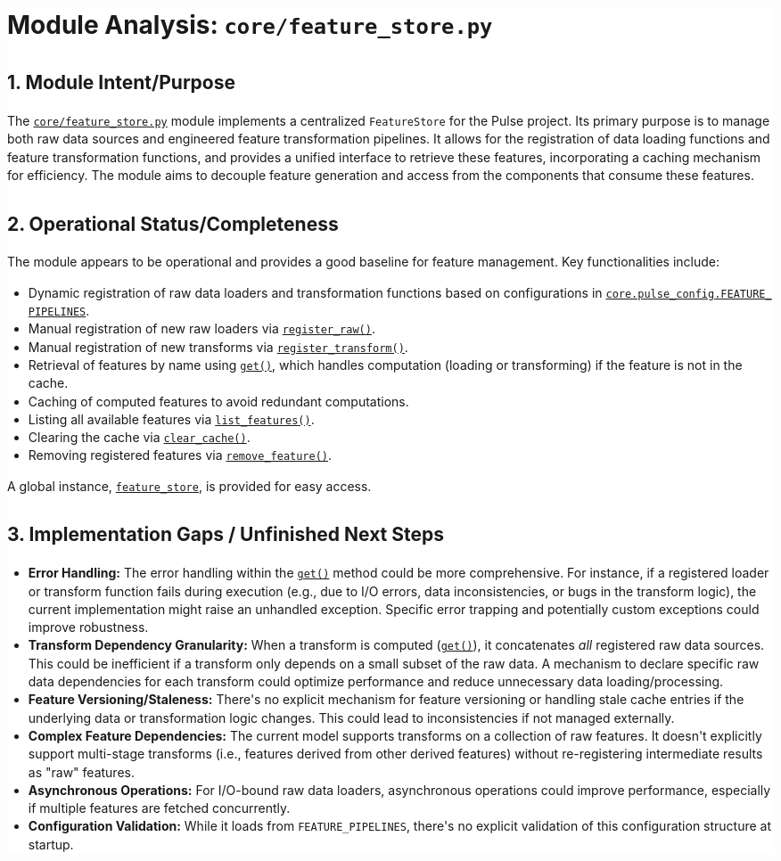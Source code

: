 # Module Analysis: `core/feature_store.py`

## 1. Module Intent/Purpose

The [`core/feature_store.py`](core/feature_store.py:1) module implements a centralized `FeatureStore` for the Pulse project. Its primary purpose is to manage both raw data sources and engineered feature transformation pipelines. It allows for the registration of data loading functions and feature transformation functions, and provides a unified interface to retrieve these features, incorporating a caching mechanism for efficiency. The module aims to decouple feature generation and access from the components that consume these features.

## 2. Operational Status/Completeness

The module appears to be operational and provides a good baseline for feature management. Key functionalities include:
*   Dynamic registration of raw data loaders and transformation functions based on configurations in [`core.pulse_config.FEATURE_PIPELINES`](core/pulse_config.py:8).
*   Manual registration of new raw loaders via [`register_raw()`](core/feature_store.py:28).
*   Manual registration of new transforms via [`register_transform()`](core/feature_store.py:32).
*   Retrieval of features by name using [`get()`](core/feature_store.py:36), which handles computation (loading or transforming) if the feature is not in the cache.
*   Caching of computed features to avoid redundant computations.
*   Listing all available features via [`list_features()`](core/feature_store.py:58).
*   Clearing the cache via [`clear_cache()`](core/feature_store.py:62).
*   Removing registered features via [`remove_feature()`](core/feature_store.py:68).

A global instance, [`feature_store`](core/feature_store.py:77), is provided for easy access.

## 3. Implementation Gaps / Unfinished Next Steps

*   **Error Handling:** The error handling within the [`get()`](core/feature_store.py:36) method could be more comprehensive. For instance, if a registered loader or transform function fails during execution (e.g., due to I/O errors, data inconsistencies, or bugs in the transform logic), the current implementation might raise an unhandled exception. Specific error trapping and potentially custom exceptions could improve robustness.
*   **Transform Dependency Granularity:** When a transform is computed ([`get()`](core/feature_store.py:47-52)), it concatenates *all* registered raw data sources. This could be inefficient if a transform only depends on a small subset of the raw data. A mechanism to declare specific raw data dependencies for each transform could optimize performance and reduce unnecessary data loading/processing.
*   **Feature Versioning/Staleness:** There's no explicit mechanism for feature versioning or handling stale cache entries if the underlying data or transformation logic changes. This could lead to inconsistencies if not managed externally.
*   **Complex Feature Dependencies:** The current model supports transforms on a collection of raw features. It doesn't explicitly support multi-stage transforms (i.e., features derived from other derived features) without re-registering intermediate results as "raw" features.
*   **Asynchronous Operations:** For I/O-bound raw data loaders, asynchronous operations could improve performance, especially if multiple features are fetched concurrently.
*   **Configuration Validation:** While it loads from `FEATURE_PIPELINES`, there's no explicit validation of this configuration structure at startup.

